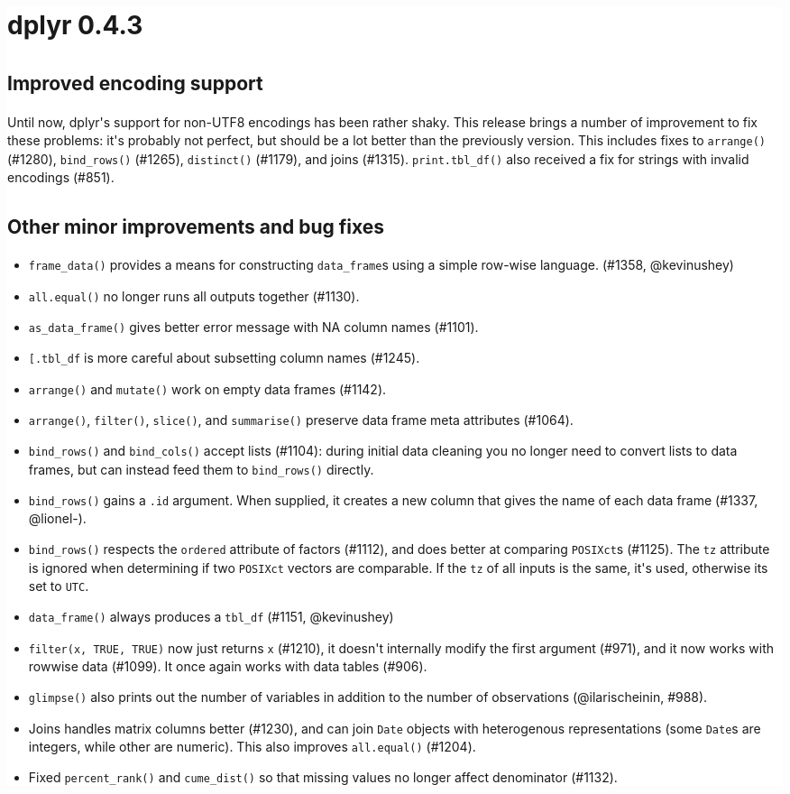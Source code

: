 
# dplyr 0.4.3

## Improved encoding support

Until now, dplyr's support for non-UTF8 encodings has been rather shaky. This release brings a number of improvement to fix these problems: it's probably not perfect, but should be a lot better than the previously version. This includes fixes to `arrange()` (#1280), `bind_rows()` (#1265), `distinct()` (#1179), and joins (#1315). `print.tbl_df()` also received a fix for strings with invalid encodings (#851).

## Other minor improvements and bug fixes

* `frame_data()` provides a means for constructing `data_frame`s using
  a simple row-wise language. (#1358, @kevinushey)

* `all.equal()` no longer runs all outputs together (#1130).

* `as_data_frame()` gives better error message with NA column names (#1101).

* `[.tbl_df` is more careful about subsetting column names (#1245).

* `arrange()` and `mutate()` work on empty data frames (#1142).

* `arrange()`, `filter()`, `slice()`, and `summarise()` preserve data frame
  meta attributes (#1064).

* `bind_rows()` and `bind_cols()` accept lists (#1104): during initial data
  cleaning you no longer need to convert lists to data frames, but can
  instead feed them to `bind_rows()` directly.

* `bind_rows()` gains a `.id` argument. When supplied, it creates a
  new column that gives the name of each data frame (#1337, @lionel-).

* `bind_rows()` respects the `ordered` attribute of factors (#1112), and
  does better at comparing `POSIXct`s (#1125). The `tz` attribute is ignored
  when determining if two `POSIXct` vectors are comparable. If the `tz` of
  all inputs is the same, it's used, otherwise its set to `UTC`.

* `data_frame()` always produces a `tbl_df` (#1151, @kevinushey)

* `filter(x, TRUE, TRUE)` now just returns `x` (#1210),
  it doesn't internally modify the first argument (#971), and
  it now works with rowwise data (#1099). It once again works with
  data tables (#906).

* `glimpse()` also prints out the number of variables in addition to the number
  of observations (@ilarischeinin, #988).

* Joins handles matrix columns better (#1230), and can join `Date` objects
  with heterogenous representations (some `Date`s are integers, while other
  are numeric). This also improves `all.equal()` (#1204).

* Fixed `percent_rank()` and `cume_dist()` so that missing values no longer
  affect denominator (#1132).
